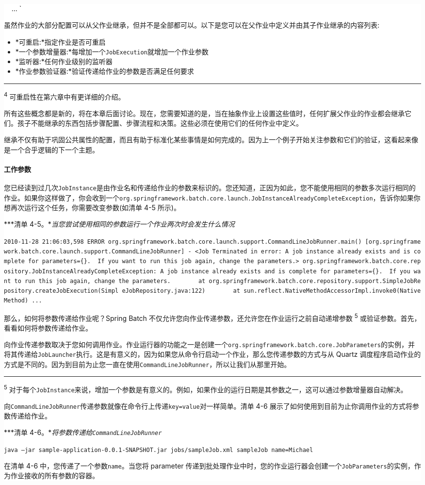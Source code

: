 <job id="sampleJob1" parent="baseJob">
    ...
</job>`

虽然作业的大部分配置可以从父作业继承，但并不是全部都可以。以下是您可以在父作业中定义并由其子作业继承的内容列表:

*   *可重启:*指定作业是否可重启
*   *一个参数增量器:*每增加一个`JobExecution`就增加一个作业参数
*   *监听器:*任何作业级别的监听器
*   *作业参数验证器:*验证传递给作业的参数是否满足任何要求

__________

<sup>4</sup> 可重启性在第六章中有更详细的介绍。

所有这些概念都是新的，将在本章后面讨论。现在，您需要知道的是，当在抽象作业上设置这些值时，任何扩展父作业的作业都会继承它们。孩子不能继承的东西包括步骤配置、步骤流程和决策。这些必须在使用它们的任何作业中定义。

继承不仅有助于巩固公共属性的配置，而且有助于标准化某些事情是如何完成的。因为上一个例子开始关注参数和它们的验证，这看起来像是一个合乎逻辑的下一个主题。

#### 工作参数

您已经读到过几次`JobInstance`是由作业名和传递给作业的参数来标识的。您还知道，正因为如此，您不能使用相同的参数多次运行相同的作业。如果你这样做了，你会收到一个`org.springframework.batch.core.launch.JobInstanceAlreadyCompleteException`，告诉你如果你想再次运行这个任务，你需要改变参数(如清单 4-5 所示)。

***清单 4-5。**当您尝试使用相同的参数运行一个作业两次时会发生什么情况*

`2010-11-28 21:06:03,598 ERROR
org.springframework.batch.core.launch.support.CommandLineJobRunner.main()
[org.springframework.batch.core.launch.support.CommandLineJobRunner] - <Job Terminated in
error: A job instance already exists and is complete for parameters={}.  If you want to run
this job again, change the parameters.>
org.springframework.batch.core.repository.JobInstanceAlreadyCompleteException: A job instance
already exists and is complete for parameters={}.  If you want to run this job again, change
the parameters.
       at
org.springframework.batch.core.repository.support.SimpleJobRepository.createJobExecution(Simpl
eJobRepository.java:122)
       at sun.reflect.NativeMethodAccessorImpl.invoke0(Native Method)
...`

那么，如何将参数传递给作业呢？Spring Batch 不仅允许您向作业传递参数，还允许您在作业运行之前自动递增参数 <sup>5</sup> 或验证参数。首先，看看如何将参数传递给作业。

向作业传递参数取决于您如何调用作业。作业运行器的功能之一是创建一个`org.springframework.batch.core.JobParameters`的实例，并将其传递给`JobLauncher`执行。这是有意义的，因为如果您从命令行启动一个作业，那么您传递参数的方式与从 Quartz 调度程序启动作业的方式是不同的。因为到目前为止您一直在使用`CommandLineJobRunner`，所以让我们从那里开始。

__________

<sup>5</sup> 对于每个`JobInstance`来说，增加一个参数是有意义的。例如，如果作业的运行日期是其参数之一，这可以通过参数增量器自动解决。

向`CommandLineJobRunner`传递参数就像在命令行上传递`key=value`对一样简单。清单 4-6 展示了如何使用到目前为止你调用作业的方式将参数传递给作业。

***清单 4-6。**将参数传递给`CommandLineJobRunner`*

`java –jar sample-application-0.0.1-SNAPSHOT.jar jobs/sampleJob.xml sampleJob name=Michael`

在清单 4-6 中，您传递了一个参数`name`。当您将 parameter 传递到批处理作业中时，您的作业运行器会创建一个`JobParameters`的实例，作为作业接收的所有参数的容器。

